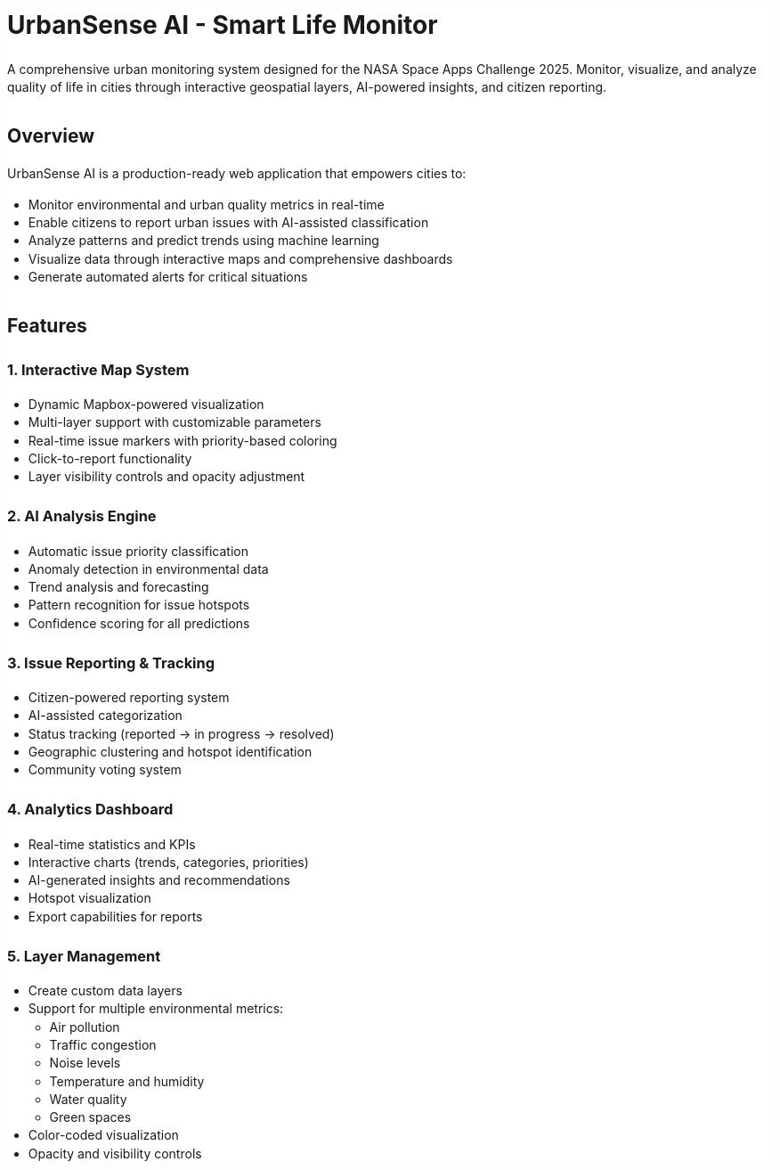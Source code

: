 # UrbanSense AI - Smart Life Monitor

A comprehensive urban monitoring system designed for the NASA Space Apps Challenge 2025. Monitor, visualize, and analyze quality of life in cities through interactive geospatial layers, AI-powered insights, and citizen reporting.

## Overview

UrbanSense AI is a production-ready web application that empowers cities to:
- Monitor environmental and urban quality metrics in real-time
- Enable citizens to report urban issues with AI-assisted classification
- Analyze patterns and predict trends using machine learning
- Visualize data through interactive maps and comprehensive dashboards
- Generate automated alerts for critical situations

## Features

### 1. Interactive Map System
- Dynamic Mapbox-powered visualization
- Multi-layer support with customizable parameters
- Real-time issue markers with priority-based coloring
- Click-to-report functionality
- Layer visibility controls and opacity adjustment

### 2. AI Analysis Engine
- Automatic issue priority classification
- Anomaly detection in environmental data
- Trend analysis and forecasting
- Pattern recognition for issue hotspots
- Confidence scoring for all predictions

### 3. Issue Reporting & Tracking
- Citizen-powered reporting system
- AI-assisted categorization
- Status tracking (reported → in progress → resolved)
- Geographic clustering and hotspot identification
- Community voting system

### 4. Analytics Dashboard
- Real-time statistics and KPIs
- Interactive charts (trends, categories, priorities)
- AI-generated insights and recommendations
- Hotspot visualization
- Export capabilities for reports

### 5. Layer Management
- Create custom data layers
- Support for multiple environmental metrics:
  - Air pollution
  - Traffic congestion
  - Noise levels
  - Temperature and humidity
  - Water quality
  - Green spaces
- Color-coded visualization
- Opacity and visibility controls

